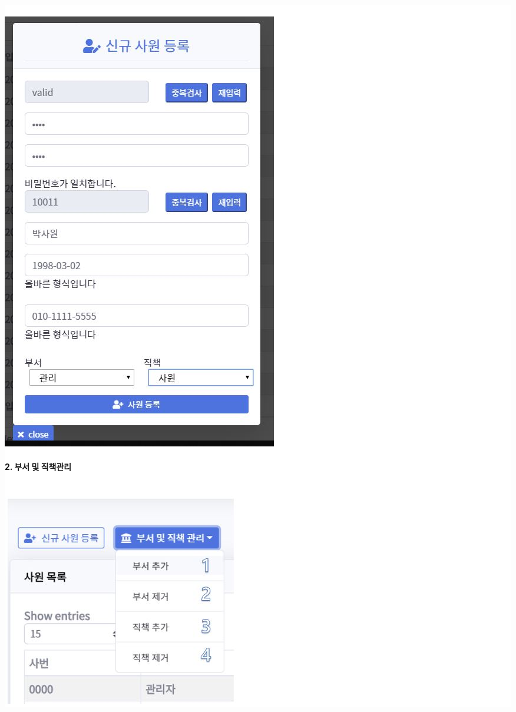  <br/><img src="./docs/images/1.6_admin/admin_user_register_valid.JPG"><br/>
 
 #### 2. <span class="fas fa-landmark"></span>부서 및 직책관리
 <br/> <img src="./docs/images/1.6_admin/admin_dept_posi_dropdown.JPG"> <br/>
 